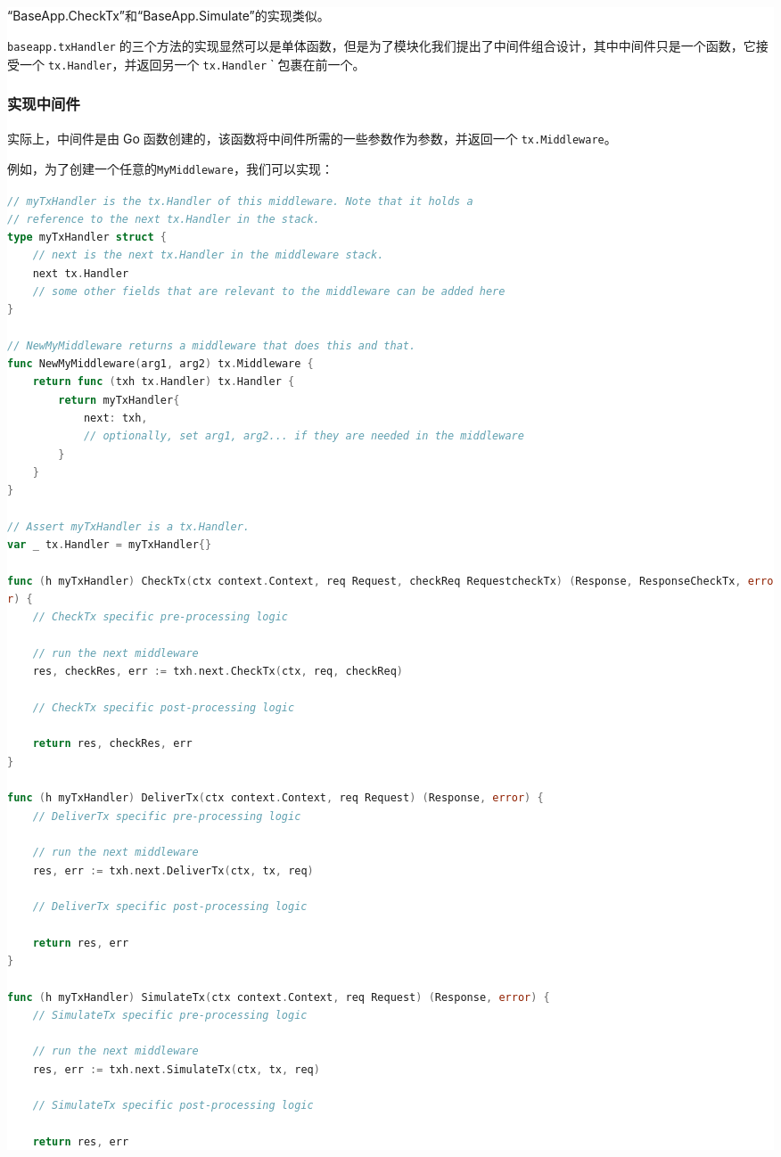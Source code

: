 “BaseApp.CheckTx”和“BaseApp.Simulate”的实现类似。

`baseapp.txHandler` 的三个方法的实现显然可以是单体函数，但是为了模块化我们提出了中间件组合设计，其中中间件只是一个函数，它接受一个 `tx.Handler`，并返回另一个 `tx.Handler` ` 包裹在前一个。

### 实现中间件

实际上，中间件是由 Go 函数创建的，该函数将中间件所需的一些参数作为参数，并返回一个 `tx.Middleware`。

例如，为了创建一个任意的`MyMiddleware`，我们可以实现： 

```go
// myTxHandler is the tx.Handler of this middleware. Note that it holds a
// reference to the next tx.Handler in the stack.
type myTxHandler struct {
    // next is the next tx.Handler in the middleware stack.
    next tx.Handler
    // some other fields that are relevant to the middleware can be added here
}

// NewMyMiddleware returns a middleware that does this and that.
func NewMyMiddleware(arg1, arg2) tx.Middleware {
    return func (txh tx.Handler) tx.Handler {
        return myTxHandler{
            next: txh,
            // optionally, set arg1, arg2... if they are needed in the middleware
        }
    }
}

// Assert myTxHandler is a tx.Handler.
var _ tx.Handler = myTxHandler{}

func (h myTxHandler) CheckTx(ctx context.Context, req Request, checkReq RequestcheckTx) (Response, ResponseCheckTx, error) {
    // CheckTx specific pre-processing logic

    // run the next middleware
    res, checkRes, err := txh.next.CheckTx(ctx, req, checkReq)

    // CheckTx specific post-processing logic

    return res, checkRes, err
}

func (h myTxHandler) DeliverTx(ctx context.Context, req Request) (Response, error) {
    // DeliverTx specific pre-processing logic

    // run the next middleware
    res, err := txh.next.DeliverTx(ctx, tx, req)

    // DeliverTx specific post-processing logic

    return res, err
}

func (h myTxHandler) SimulateTx(ctx context.Context, req Request) (Response, error) {
    // SimulateTx specific pre-processing logic

    // run the next middleware
    res, err := txh.next.SimulateTx(ctx, tx, req)

    // SimulateTx specific post-processing logic

    return res, err
```